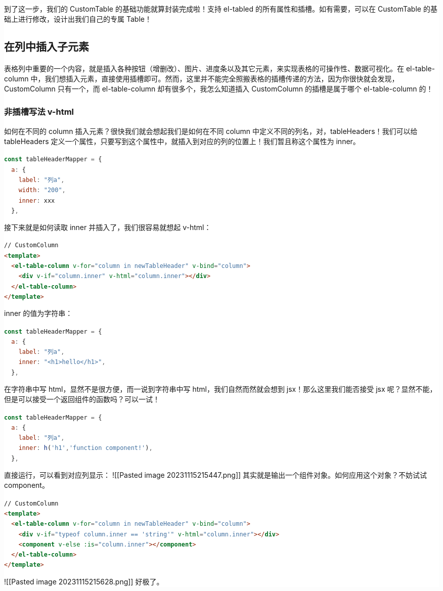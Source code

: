 到了这一步，我们的 CustomTable 的基础功能就算封装完成啦！支持 el-tabled 的所有属性和插槽。如有需要，可以在 CustomTable 的基础上进行修改，设计出我们自己的专属 Table！

## 在列中插入子元素
表格列中重要的一个内容，就是插入各种按钮（增删改）、图片、进度条以及其它元素，来实现表格的可操作性、数据可视化。在 el-table-column 中，我们想插入元素，直接使用插槽即可。然而，这里并不能完全照搬表格的插槽传递的方法，因为你很快就会发现，CustomColumn 只有一个，而 el-table-column 却有很多个，我怎么知道插入 CustomColumn 的插槽是属于哪个 el-table-column 的！

### 非插槽写法 v-html
如何在不同的 column 插入元素？很快我们就会想起我们是如何在不同 column 中定义不同的列名，对，tableHeaders！我们可以给 tableHeaders 定义一个属性，只要写到这个属性中，就插入到对应的列的位置上！我们暂且称这个属性为 inner。
```javascript
const tableHeaderMapper = {
  a: {
    label: "列a",
    width: "200",
    inner: xxx
  },
```
接下来就是如何读取 inner 并插入了，我们很容易就想起 v-html：
```html
// CustomColumn
<template>
  <el-table-column v-for="column in newTableHeader" v-bind="column">
    <div v-if="column.inner" v-html="column.inner"></div>
  </el-table-column>
</template>
```

inner 的值为字符串：
```javascript
const tableHeaderMapper = {
  a: {
    label: "列a",
    inner: "<h1>hello</h1>",
  },
```

在字符串中写 html，显然不是很方便，而一说到字符串中写 html，我们自然而然就会想到 jsx！那么这里我们能否接受 jsx 呢？显然不能，但是可以接受一个返回组件的函数吗？可以一试！
```javascript
const tableHeaderMapper = {
  a: {
    label: "列a",
    inner: h('h1','function component!'),
  },
```
直接运行，可以看到对应列显示：
![[Pasted image 20231115215447.png]]
其实就是输出一个组件对象。如何应用这个对象？不妨试试 component。
```html
// CustomColumn
<template>
  <el-table-column v-for="column in newTableHeader" v-bind="column">
    <div v-if="typeof column.inner == 'string'" v-html="column.inner"></div>
    <component v-else :is="column.inner"></component>
  </el-table-column>
</template>
```
![[Pasted image 20231115215628.png]]
好极了。
